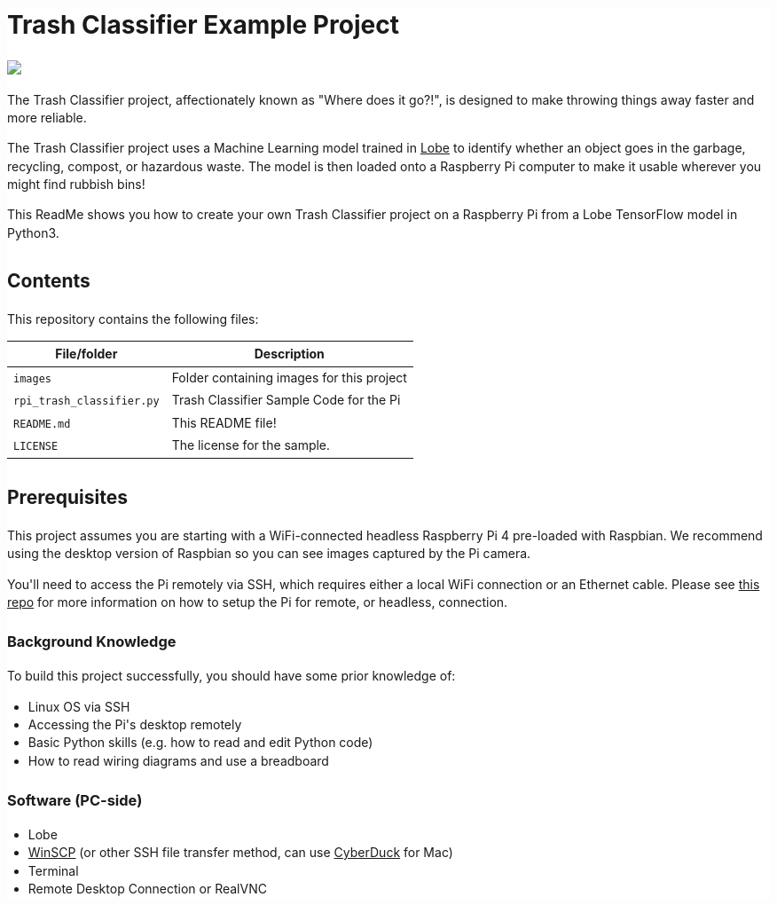 # Trash Classifier Example Project



<img src="images/Cover-5.jpg" width="400">

The Trash Classifier project, affectionately known as "Where does it go?!", is designed to make throwing things away faster and more reliable. 

The Trash Classifier project uses a Machine Learning model trained in [Lobe](https://github.com/lobe) to identify whether an object goes in the garbage, recycling, compost, or hazardous waste. The model is then loaded onto a Raspberry Pi computer to make it usable wherever you might find rubbish bins! 

This ReadMe shows you how to create your own Trash Classifier project on a Raspberry Pi from a Lobe TensorFlow model in Python3.

## Contents

This repository contains the following files:

| File/folder               | Description                                |
|---------------------------|--------------------------------------------|
| `images`                  | Folder containing images for this project  |
| `rpi_trash_classifier.py` | Trash Classifier Sample Code for the Pi    |
| `README.md`               | This README file!                          |
| `LICENSE`                 | The license for the sample.                |

## Prerequisites
This project assumes you are starting with a WiFi-connected headless Raspberry Pi 4 pre-loaded with Raspbian. We recommend using the desktop version of Raspbian so you can see images captured by the Pi camera.

You'll need to access the Pi remotely via SSH, which requires either a local WiFi connection or an Ethernet cable. Please see [this repo](https://github.com/microsoft/rpi-resources) for more information on how to setup the Pi for remote, or headless, connection.

### Background Knowledge
To build this project successfully, you should have some prior knowledge of:
* Linux OS via SSH
* Accessing the Pi's desktop remotely
* Basic Python skills (e.g. how to read and edit Python code)
* How to read wiring diagrams and use a breadboard

### Software (PC-side)
* Lobe
* [WinSCP](https://winscp.net/eng/index.php) (or other SSH file transfer method, can use [CyberDuck](https://cyberduck.io/) for Mac)
* Terminal  
* Remote Desktop Connection or RealVNC
